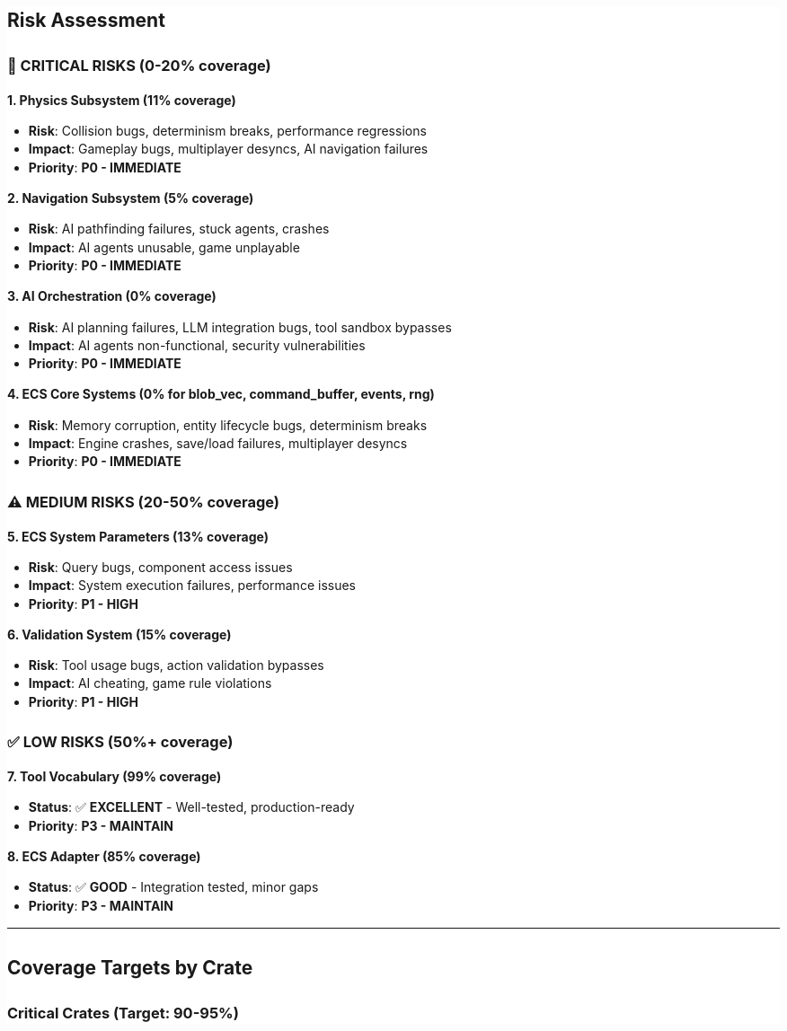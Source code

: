 
## Risk Assessment

### 🔴 CRITICAL RISKS (0-20% coverage)

**1. Physics Subsystem (11% coverage)**
- **Risk**: Collision bugs, determinism breaks, performance regressions
- **Impact**: Gameplay bugs, multiplayer desyncs, AI navigation failures
- **Priority**: **P0 - IMMEDIATE**

**2. Navigation Subsystem (5% coverage)**
- **Risk**: AI pathfinding failures, stuck agents, crashes
- **Impact**: AI agents unusable, game unplayable
- **Priority**: **P0 - IMMEDIATE**

**3. AI Orchestration (0% coverage)**
- **Risk**: AI planning failures, LLM integration bugs, tool sandbox bypasses
- **Impact**: AI agents non-functional, security vulnerabilities
- **Priority**: **P0 - IMMEDIATE**

**4. ECS Core Systems (0% for blob_vec, command_buffer, events, rng)**
- **Risk**: Memory corruption, entity lifecycle bugs, determinism breaks
- **Impact**: Engine crashes, save/load failures, multiplayer desyncs
- **Priority**: **P0 - IMMEDIATE**

### ⚠️  MEDIUM RISKS (20-50% coverage)

**5. ECS System Parameters (13% coverage)**
- **Risk**: Query bugs, component access issues
- **Impact**: System execution failures, performance issues
- **Priority**: **P1 - HIGH**

**6. Validation System (15% coverage)**
- **Risk**: Tool usage bugs, action validation bypasses
- **Impact**: AI cheating, game rule violations
- **Priority**: **P1 - HIGH**

### ✅ LOW RISKS (50%+ coverage)

**7. Tool Vocabulary (99% coverage)**
- **Status**: ✅ **EXCELLENT** - Well-tested, production-ready
- **Priority**: **P3 - MAINTAIN**

**8. ECS Adapter (85% coverage)**
- **Status**: ✅ **GOOD** - Integration tested, minor gaps
- **Priority**: **P3 - MAINTAIN**

---

## Coverage Targets by Crate

### Critical Crates (Target: 90-95%)
